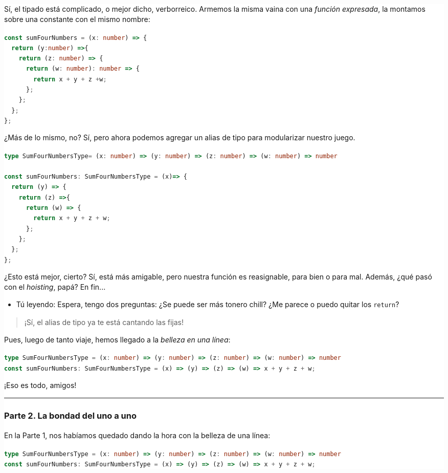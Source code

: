 Sí, el tipado está complicado, o mejor dicho, verborreico. Armemos la misma vaina con una *función expresada*, la montamos sobre una constante con el mismo nombre:

```ts
const sumFourNumbers = (x: number) => {
  return (y:number) =>{
    return (z: number) => {
      return (w: number): number => {
        return x + y + z +w;
      };
    };
  };
};
```

¿Más de lo mismo, no? Sí, pero ahora podemos agregar un alias de tipo para modularizar nuestro juego.

```ts
type SumFourNumbersType= (x: number) => (y: number) => (z: number) => (w: number) => number

const sumFourNumbers: SumFourNumbersType = (x)=> {
  return (y) => {
    return (z) =>{
      return (w) => {
        return x + y + z + w;
      };
    };
  };
};
```

¿Esto está mejor, cierto? Sí, está más amigable, pero nuestra función es reasignable, para bien o para mal. Además, ¿qué pasó con el *hoisting*, papá? En fin...

- Tú leyendo: Espera, tengo dos preguntas: ¿Se puede ser más tonero chill? ¿Me parece o puedo quitar los `return`?

> ¡Sí, el alias de tipo ya te está cantando las fijas!

Pues, luego de tanto viaje, hemos llegado a la *belleza en una línea*:

```ts
type SumFourNumbersType = (x: number) => (y: number) => (z: number) => (w: number) => number
const sumFourNumbers: SumFourNumbersType = (x) => (y) => (z) => (w) => x + y + z + w;
```

¡Eso es todo, amigos!

---

### Parte 2. La bondad del uno a uno

En la Parte 1, nos habíamos quedado dando la hora con la belleza de una línea:

```ts
type SumFourNumbersType = (x: number) => (y: number) => (z: number) => (w: number) => number
const sumFourNumbers: SumFourNumbersType = (x) => (y) => (z) => (w) => x + y + z + w;
```
